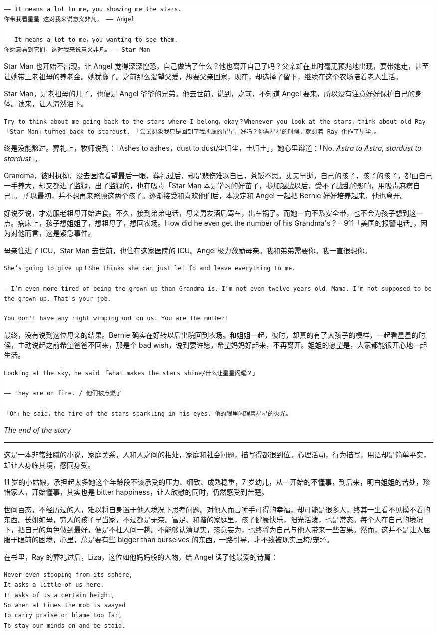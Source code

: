 	—— It means a lot to me，you showing me the stars. 
	你带我看星星 这对我来说意义非凡。 —— Angel
	
	—— It means a lot to me，you wanting to see them. 
	你愿意看到它们，这对我来说意义非凡。—— Star Man
	   
Star Man 也开始不出现。让 Angel 觉得深深惶恐，自己做错了什么？他也离开自己了吗？父亲却在此时毫无预兆地出现，要带她走，甚至让她带上老祖母的养老金。她犹豫了。之前那么渴望父爱，想要父亲回家，现在，却选择了留下，继续在这个农场陪着老人生活。

Star Man，是老祖母的儿子，也便是 Angel 爷爷的兄弟。他去世前，说到，之前，不知道 Angel 要来，所以没有注意好好保护自己的身体。读来，让人潸然泪下。

	Try to think about me going back to the stars where I belong，okay？Whenever you look at the stars，think about old Ray「Star Man」turned back to stardust. 「尝试想象我只是回到了我所属的星星，好吗？你看星星的时候，就想着 Ray 化作了星尘」。

终是没能熬过。葬礼上，牧师说到：「Ashes to ashes，dust to dust/尘归尘，土归土」，她心里辩道：「No. *Astra to Astra, stardust to stardust*」。

Grandma，彼时执拗，没去医院看望最后一眼，葬礼过后，却是悲伤难以自已，茶饭不思。丈夫早逝，自己的孩子，孩子的孩子，都由自己一手养大，却又都进了监狱，出了监狱的，也在吸毒「Star Man 本是学习的好苗子，参加越战以后，受不了战乱的影响，用吸毒麻痹自己」。 所以最初，并不想再来照顾这两个孩子。逐渐接受和喜欢他们后，本决定和 Angel 一起把 Bernie 好好培养起来，他也离开。

好说歹说，才劝服老祖母开始进食。不久，接到弟弟电话，母亲男友酒后驾车，出车祸了。而她一向不系安全带，也不会为孩子想到这一点。病床上，孩子想姐姐了，想祖母了，想回农场。How did he even get the number of his Grandma's？--911「美国的报警电话」，因为对他而言，这是紧急事件。

母亲住进了 ICU，Star Man 去世前，也住在这家医院的 ICU。Angel 极力激励母亲。我和弟弟需要你。我一直很想你。

	She‘s going to give up！She thinks she can just let fo and leave everything to me.
	
	——I’m even more tired of being the grown-up than Grandma is. I‘m not even twelve years old，Mama. I'm not supposed to be the grown-up. That's your job.
	
	You don't have any right wimping out on us. You are the mother!
	
最终，没有说到这位母亲的结果。Bernie 确实在好转以后出院回到农场。和姐姐一起，彼时，却真的有了大孩子的模样，一起看星星的时候，主动说起之前希望爸爸不回来，那是个 bad wish，说到要许愿，希望妈妈好起来，不再离开。姐姐的愿望是，大家都能很开心地一起生活。

	Looking at the sky，he said 「what makes the stars shine/什么让星星闪耀？」
	
	—— they are on fire. / 他们被点燃了
	
	「Oh」he said，the fire of the stars sparkling in his eyes. 他的眼里闪耀着星星的火光。
	
*The end of the story*

*** 

这是一本非常细腻的小说，家庭关系，人和人之间的相处，家庭和社会问题，描写得都很到位。心理活动，行为描写，用语却是简单平实，却让人身临其境，感同身受。

11 岁的小姑娘，承担起太多她这个年龄段不该承受的压力、细致、成熟稳重，7 岁幼儿，从一开始的不懂事，到后来，明白姐姐的苦处，珍惜家人，开始懂事，其实也是 bitter happiness，让人欣慰的同时，仍然感受到苦楚。

世间百态，不经历过的人，难以将自身置于他人境况下思考问题。对他人而言唾手可得的幸福，却可能是很多人，终其一生看不见摸不着的东西。长姐如母，穷人的孩子早当家，不过都是无奈。富足、和谐的家庭里，孩子健康快乐，阳光活泼，也是常态。每个人在自己的境况下，把自己的角色做到最好，便是不枉人间一趟。不能够认清现实，恣意妄为，也终将为自己与他人带来一些苦果。然而，这并不是让人屈服于眼前的困境，心里，总是要有些 bigger than ourselves 的东西，一路引导，才不致被现实压垮/宠坏。

在书里，Ray 的葬礼过后，Liza，这位如他妈妈般的人物，给 Angel 读了他最爱的诗篇：

	Never even stooping from its sphere,
	It asks a little of us here.
	It asks of us a certain height,
	So when at times the mob is swayed
	To carry praise or blame too far,
	To stay our minds on and be staid.
	